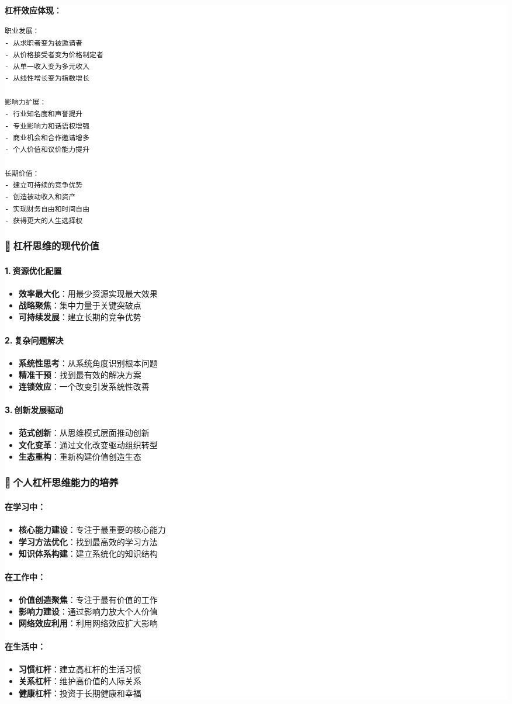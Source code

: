 **杠杆效应体现**：
```
职业发展：
- 从求职者变为被邀请者
- 从价格接受者变为价格制定者
- 从单一收入变为多元收入
- 从线性增长变为指数增长

影响力扩展：
- 行业知名度和声誉提升
- 专业影响力和话语权增强
- 商业机会和合作邀请增多
- 个人价值和议价能力提升

长期价值：
- 建立可持续的竞争优势
- 创造被动收入和资产
- 实现财务自由和时间自由
- 获得更大的人生选择权
```

### 🌟 杠杆思维的现代价值

#### **1. 资源优化配置**
- **效率最大化**：用最少资源实现最大效果
- **战略聚焦**：集中力量于关键突破点
- **可持续发展**：建立长期的竞争优势

#### **2. 复杂问题解决**
- **系统性思考**：从系统角度识别根本问题
- **精准干预**：找到最有效的解决方案
- **连锁效应**：一个改变引发系统性改善

#### **3. 创新发展驱动**
- **范式创新**：从思维模式层面推动创新
- **文化变革**：通过文化改变驱动组织转型
- **生态重构**：重新构建价值创造生态

### 🌟 个人杠杆思维能力的培养

#### **在学习中**：
- **核心能力建设**：专注于最重要的核心能力
- **学习方法优化**：找到最高效的学习方法
- **知识体系构建**：建立系统化的知识结构

#### **在工作中**：
- **价值创造聚焦**：专注于最有价值的工作
- **影响力建设**：通过影响力放大个人价值
- **网络效应利用**：利用网络效应扩大影响

#### **在生活中**：
- **习惯杠杆**：建立高杠杆的生活习惯
- **关系杠杆**：维护高价值的人际关系
- **健康杠杆**：投资于长期健康和幸福
